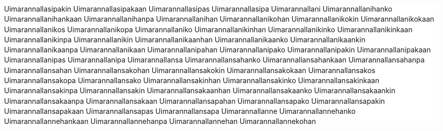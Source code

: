 Uimarannallasipakin
Uimarannallasipakaan
Uimarannallasipas
Uimarannallasipa
Uimarannallani
Uimarannallanihanko
Uimarannallanihankaan
Uimarannallanihanpa
Uimarannallanihan
Uimarannallanikohan
Uimarannallanikokin
Uimarannallanikokaan
Uimarannallanikos
Uimarannallanikopa
Uimarannallaniko
Uimarannallanikinhan
Uimarannallanikinko
Uimarannallanikinkaan
Uimarannallanikinpa
Uimarannallanikin
Uimarannallanikaanhan
Uimarannallanikaanko
Uimarannallanikaankin
Uimarannallanikaanpa
Uimarannallanikaan
Uimarannallanipahan
Uimarannallanipako
Uimarannallanipakin
Uimarannallanipakaan
Uimarannallanipas
Uimarannallanipa
Uimarannallansa
Uimarannallansahanko
Uimarannallansahankaan
Uimarannallansahanpa
Uimarannallansahan
Uimarannallansakohan
Uimarannallansakokin
Uimarannallansakokaan
Uimarannallansakos
Uimarannallansakopa
Uimarannallansako
Uimarannallansakinhan
Uimarannallansakinko
Uimarannallansakinkaan
Uimarannallansakinpa
Uimarannallansakin
Uimarannallansakaanhan
Uimarannallansakaanko
Uimarannallansakaankin
Uimarannallansakaanpa
Uimarannallansakaan
Uimarannallansapahan
Uimarannallansapako
Uimarannallansapakin
Uimarannallansapakaan
Uimarannallansapas
Uimarannallansapa
Uimarannallanne
Uimarannallannehanko
Uimarannallannehankaan
Uimarannallannehanpa
Uimarannallannehan
Uimarannallannekohan